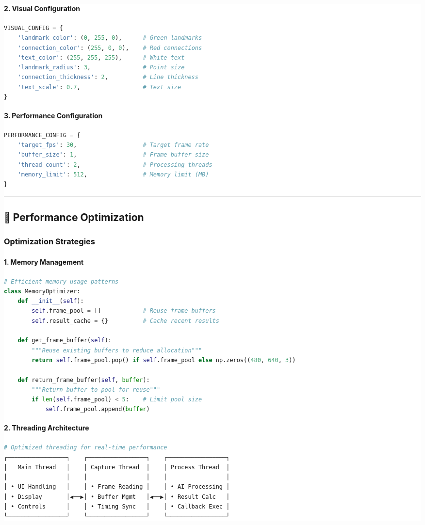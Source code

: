 #### **2. Visual Configuration**
```python
VISUAL_CONFIG = {
    'landmark_color': (0, 255, 0),      # Green landmarks
    'connection_color': (255, 0, 0),    # Red connections
    'text_color': (255, 255, 255),      # White text
    'landmark_radius': 3,               # Point size
    'connection_thickness': 2,          # Line thickness
    'text_scale': 0.7,                  # Text size
}
```

#### **3. Performance Configuration**
```python
PERFORMANCE_CONFIG = {
    'target_fps': 30,                   # Target frame rate
    'buffer_size': 1,                   # Frame buffer size
    'thread_count': 2,                  # Processing threads
    'memory_limit': 512,                # Memory limit (MB)
}
```

---

## 🚀 Performance Optimization

### **Optimization Strategies**

#### **1. Memory Management**
```python
# Efficient memory usage patterns
class MemoryOptimizer:
    def __init__(self):
        self.frame_pool = []            # Reuse frame buffers
        self.result_cache = {}          # Cache recent results
    
    def get_frame_buffer(self):
        """Reuse existing buffers to reduce allocation"""
        return self.frame_pool.pop() if self.frame_pool else np.zeros((480, 640, 3))
    
    def return_frame_buffer(self, buffer):
        """Return buffer to pool for reuse"""
        if len(self.frame_pool) < 5:    # Limit pool size
            self.frame_pool.append(buffer)
```

#### **2. Threading Architecture**
```python
# Optimized threading for real-time performance
┌─────────────────┐    ┌─────────────────┐    ┌─────────────────┐
│   Main Thread   │    │ Capture Thread  │    │ Process Thread  │
│                 │    │                 │    │                 │
│ • UI Handling   │    │ • Frame Reading │    │ • AI Processing │
│ • Display       │◀──▶│ • Buffer Mgmt   │◀──▶│ • Result Calc   │
│ • Controls      │    │ • Timing Sync   │    │ • Callback Exec │
└─────────────────┘    └─────────────────┘    └─────────────────┘
```
